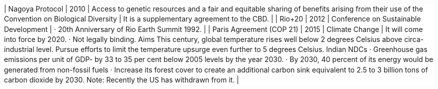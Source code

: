 | Nagoya Protocol                                                                                   | 2010                  | Access   to genetic resources and a fair and equitable   sharing of benefits arising from their use of the Convention on   Biological Diversity                                                                       | It is   a supplementary agreement to the CBD.                                                                                                                                                                                                                                                                                                                                                                                                                                                                                                                                                                                                                                                                                                                                                                                                                                                                                                                                                                                                                                                                                                                                                                                                                                                                                                                                                                                                                                                                                                                                                        |
| Rio+20                                                                                            | 2012                  | Conference   on Sustainable Development                                                                                                                                                                               | ·           20th Anniversary of Rio Earth   Summit 1992.                                                                                                                                                                                                                                                                                                                                                                                                                                                                                                                                                                                                                                                                                                                                                                                                                                                                                                                                                                                                                                                                                                                                                                                                                                                                                                                                                                                                                                                                                                                                             |
| Paris Agreement (COP 21)                                                                          | 2015                  | Climate   Change                                                                                                                                                                                                      | It will come into force by 2020.     ·         Not legally binding.     Aims          This century, global        temperature rises well below 2 degrees Celsius above circa-industrial        level.      Pursue efforts to limit the        temperature upsurge even further to 5 degrees Celsius.              Indian NDCs     ·         Greenhouse gas emissions per unit of GDP- by 33 to   35 per cent below 2005 levels by the year 2030.     ·        By 2030, 40 percent of its energy   would be generated from non-fossil fuels     ·         Increase its forest cover to   create an additional carbon sink equivalent to 2.5 to 3 billion tons of   carbon dioxide by 2030.     Note: Recently the US   has withdrawn from it.                                                                                                                                                                                                                                                                                                                                                                                                                                                                                                                                                                                                                                                                                                                                                                                                                                                         |